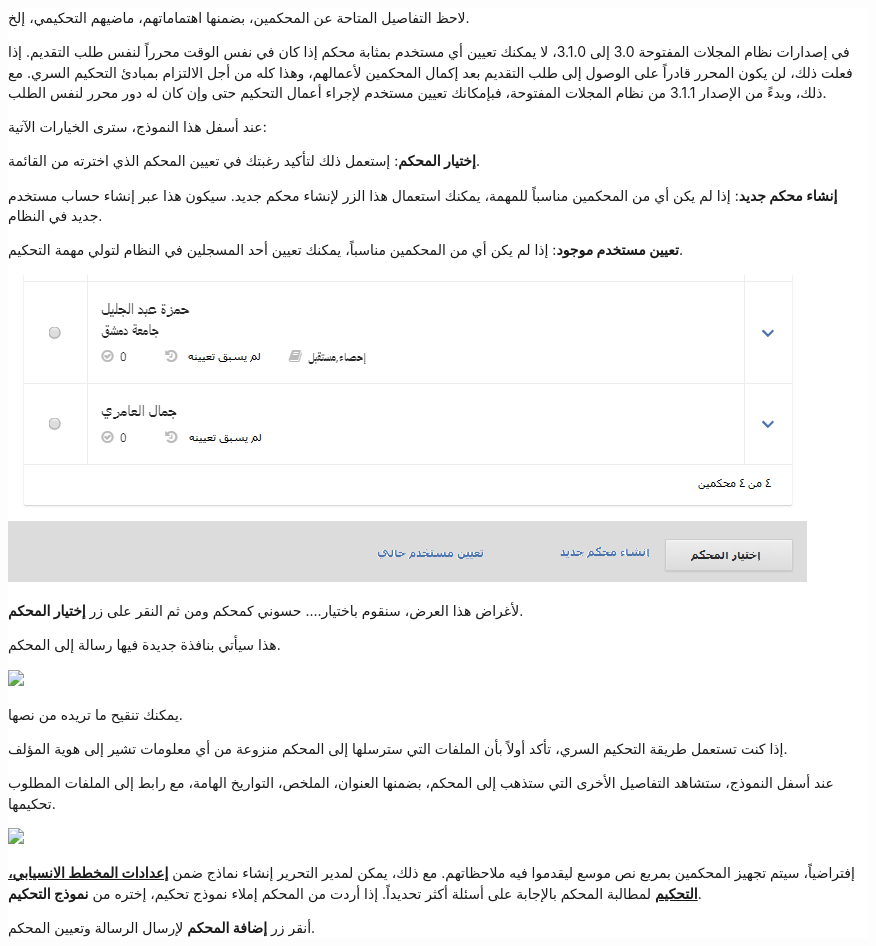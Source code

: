 لاحظ التفاصيل المتاحة عن المحكمين، بضمنها اهتماماتهم، ماضيهم التحكيمي، إلخ.

في إصدارات نظام المجلات المفتوحة 3.0 إلى 3.1.0، لا يمكنك تعيين أي مستخدم بمثابة محكم إذا كان في نفس الوقت محرراً لنفس طلب التقديم. إذا فعلت ذلك، لن يكون المحرر قادراً على الوصول إلى طلب التقديم بعد إكمال المحكمين لأعمالهم، وهذا كله من أجل الالتزام بمبادئ التحكيم السري. مع ذلك، وبدءً من الإصدار 3.1.1 من نظام المجلات المفتوحة، فبإمكانك تعيين مستخدم لإجراء أعمال التحكيم حتى وإن كان له دور محرر لنفس الطلب.

عند أسفل هذا النموذج، سترى الخيارات الآتية:

**إختيار المحكم**: إستعمل ذلك لتأكيد رغبتك في تعيين المحكم الذي اخترته من القائمة.

**إنشاء محكم جديد**: إذا لم يكن أي من المحكمين مناسباً للمهمة، يمكنك استعمال هذا الزر لإنشاء محكم جديد. سيكون هذا عبر إنشاء حساب مستخدم جديد في النظام.

**تعيين مستخدم موجود**: إذا لم يكن أي من المحكمين مناسباً، يمكنك تعيين أحد المسجلين في النظام لتولي مهمة التحكيم.

![](./assets/learning-ojs-3-ed-rev-add-2.png)

لأغراض هذا العرض، سنقوم باختيار.... حسوني كمحكم ومن ثم النقر على زر **إختيار المحكم**.

هذا سيأتي بنافذة جديدة فيها رسالة إلى المحكم.

![](./assets/learning-ojs3.1-se-record-revstage-revreq.PNG)

يمكنك تنقيح ما تريده من نصها.

إذا كنت تستعمل طريقة التحكيم السري، تأكد أولاً بأن الملفات التي سترسلها إلى المحكم منزوعة من أي معلومات تشير إلى هوية المؤلف.

عند أسفل النموذج، ستشاهد التفاصيل الأخرى التي ستذهب إلى المحكم، بضمنها العنوان، الملخص، التواريخ الهامة، مع رابط إلى الملفات المطلوب تحكيمها.

![](./assets/learning-ojs-3-ed-rev-add-4.png)

إفتراضياً، سيتم تجهيز المحكمين بمربع نص موسع ليقدموا فيه ملاحظاتهم. مع ذلك، يمكن لمدير التحرير إنشاء نماذج ضمن [**إعدادات المخطط الانسيابي،  التحكيم**](./journal-setup.md#التحكيم) لمطالبة المحكم بالإجابة على أسئلة أكثر تحديداً. إذا أردت من المحكم إملاء نموذج تحكيم، إختره من **نموذج التحكيم**.

أنقر زر **إضافة المحكم** لإرسال الرسالة وتعيين المحكم.
